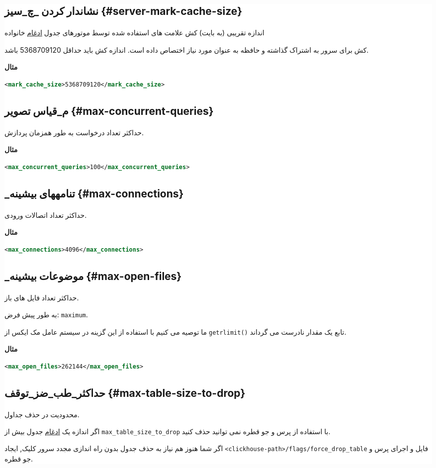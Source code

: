 ## نشاندار کردن _چ_سیز {#server-mark-cache-size}

اندازه تقریبی (به بایت) کش علامت های استفاده شده توسط موتورهای جدول [ادغام](../../engines/table-engines/mergetree-family/mergetree.md) خانواده

کش برای سرور به اشتراک گذاشته و حافظه به عنوان مورد نیاز اختصاص داده است. اندازه کش باید حداقل 5368709120 باشد.

**مثال**

``` xml
<mark_cache_size>5368709120</mark_cache_size>
```

## م_قیاس تصویر {#max-concurrent-queries}

حداکثر تعداد درخواست به طور همزمان پردازش.

**مثال**

``` xml
<max_concurrent_queries>100</max_concurrent_queries>
```

## _تنامههای بیشینه {#max-connections}

حداکثر تعداد اتصالات ورودی.

**مثال**

``` xml
<max_connections>4096</max_connections>
```

## _موضوعات بیشینه {#max-open-files}

حداکثر تعداد فایل های باز.

به طور پیش فرض: `maximum`.

ما توصیه می کنیم با استفاده از این گزینه در سیستم عامل مک ایکس از `getrlimit()` تابع یک مقدار نادرست می گرداند.

**مثال**

``` xml
<max_open_files>262144</max_open_files>
```

## حداکثر_طب_ضز_توقف {#max-table-size-to-drop}

محدودیت در حذف جداول.

اگر اندازه یک [ادغام](../../engines/table-engines/mergetree-family/mergetree.md) جدول بیش از `max_table_size_to_drop` با استفاده از پرس و جو قطره نمی توانید حذف کنید.

اگر شما هنوز هم نیاز به حذف جدول بدون راه اندازی مجدد سرور کلیک, ایجاد `<clickhouse-path>/flags/force_drop_table` فایل و اجرای پرس و جو قطره.
